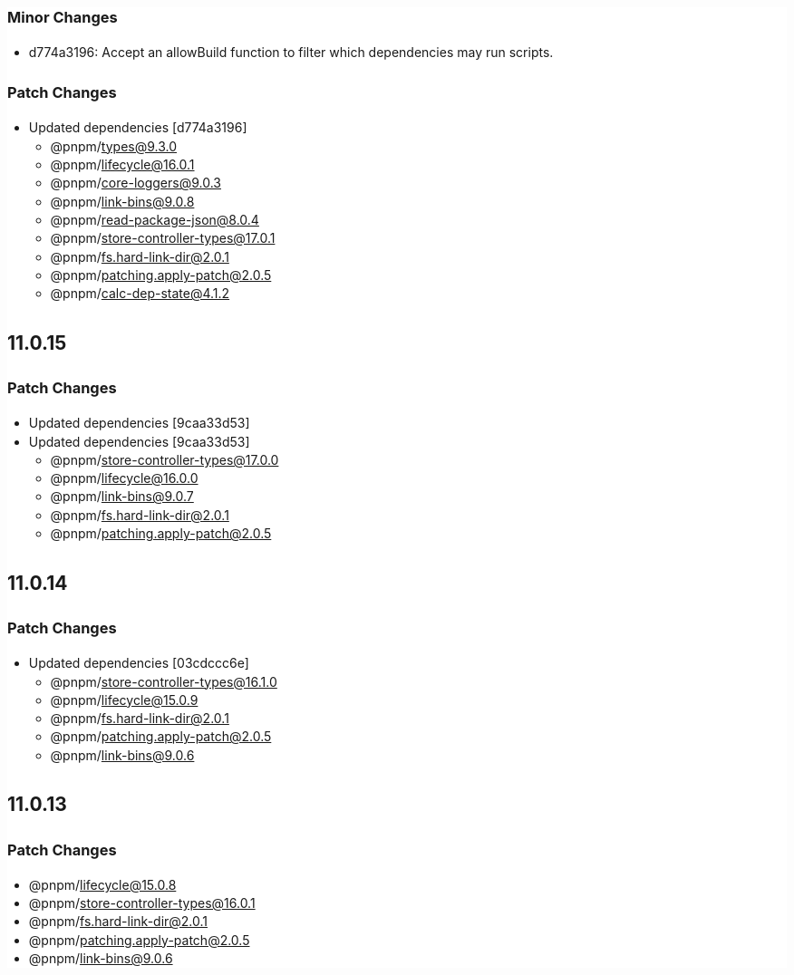 ### Minor Changes

- d774a3196: Accept an allowBuild function to filter which dependencies may run scripts.

### Patch Changes

- Updated dependencies [d774a3196]
  - @pnpm/types@9.3.0
  - @pnpm/lifecycle@16.0.1
  - @pnpm/core-loggers@9.0.3
  - @pnpm/link-bins@9.0.8
  - @pnpm/read-package-json@8.0.4
  - @pnpm/store-controller-types@17.0.1
  - @pnpm/fs.hard-link-dir@2.0.1
  - @pnpm/patching.apply-patch@2.0.5
  - @pnpm/calc-dep-state@4.1.2

## 11.0.15

### Patch Changes

- Updated dependencies [9caa33d53]
- Updated dependencies [9caa33d53]
  - @pnpm/store-controller-types@17.0.0
  - @pnpm/lifecycle@16.0.0
  - @pnpm/link-bins@9.0.7
  - @pnpm/fs.hard-link-dir@2.0.1
  - @pnpm/patching.apply-patch@2.0.5

## 11.0.14

### Patch Changes

- Updated dependencies [03cdccc6e]
  - @pnpm/store-controller-types@16.1.0
  - @pnpm/lifecycle@15.0.9
  - @pnpm/fs.hard-link-dir@2.0.1
  - @pnpm/patching.apply-patch@2.0.5
  - @pnpm/link-bins@9.0.6

## 11.0.13

### Patch Changes

- @pnpm/lifecycle@15.0.8
- @pnpm/store-controller-types@16.0.1
- @pnpm/fs.hard-link-dir@2.0.1
- @pnpm/patching.apply-patch@2.0.5
- @pnpm/link-bins@9.0.6
